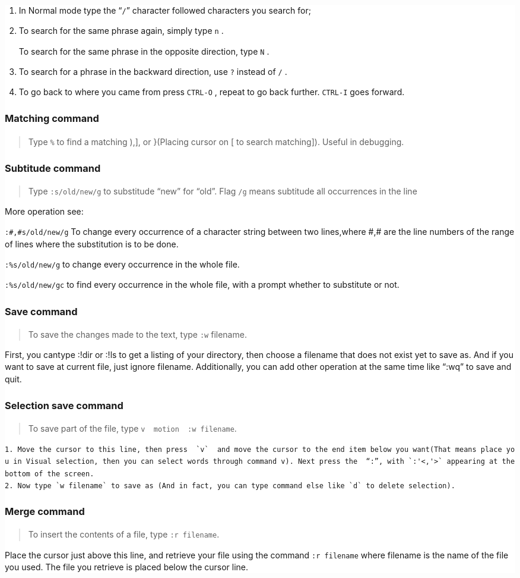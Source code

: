 1. In Normal mode type the  “`/`”  character followed characters you search for;

  2. To search for the same phrase again, simply type  `n` .

     To search for the same phrase in the opposite direction, type  `N` .

  3. To search for a phrase in the backward direction, use  `?`  instead of  `/` .

  4. To go back to where you came from press  `CTRL-O` , repeat to go back further.  `CTRL-I` goes forward.

### Matching command

> Type `%` to find a matching ),], or }(Placing cursor on [ to search matching]). Useful in debugging.

### Subtitude command

> Type `:s/old/new/g` to substitude “new” for “old”. Flag `/g` means subtitude all occurrences in the line

More operation see:

`:#,#s/old/new/g`		To change every occurrence of a character string between two lines,where #,# are the line numbers of the range
of lines where the substitution is to be done.

`:%s/old/new/g`			to change every occurrence in the whole file.

`:%s/old/new/gc`			to find every occurrence in the whole file,
with a prompt whether to substitute or not.

### Save command

> To save the changes made to the text, type `:w` filename.

First, you cantype  :!dir  or  :!ls  to get a listing of your directory, then choose a filename that does not exist yet to save as. And if you want to save at current file, just ignore filename. Additionally, you can add other operation at the same time like “:wq” to save and quit.

### Selection save command

> To save part of the file, type  `v  motion  :w filename`.

    1. Move the cursor to this line, then press  `v`  and move the cursor to the end item below you want(That means place you in Visual selection, then you can select words through command v). Next press the  “:”, with `:'<,'>` appearing at the bottom of the screen.  
    2. Now type `w filename` to save as (And in fact, you can type command else like `d` to delete selection).

### Merge command

> To insert the contents of a file, type  `:r filename`.

Place the cursor just above this line, and retrieve your file using the command   `:r filename` where filename is
the name of the file you used.
The file you retrieve is placed below the cursor line.
